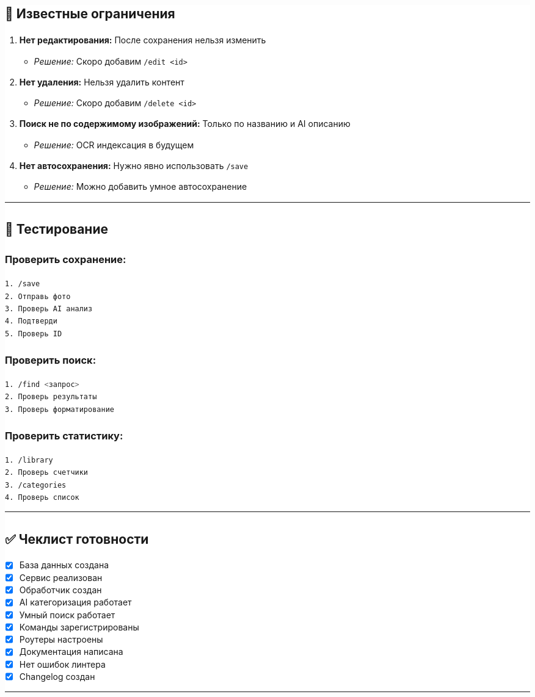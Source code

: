 
## 🐛 Известные ограничения

1. **Нет редактирования:** После сохранения нельзя изменить
   - *Решение:* Скоро добавим `/edit <id>`

2. **Нет удаления:** Нельзя удалить контент
   - *Решение:* Скоро добавим `/delete <id>`

3. **Поиск не по содержимому изображений:** Только по названию и AI описанию
   - *Решение:* OCR индексация в будущем

4. **Нет автосохранения:** Нужно явно использовать `/save`
   - *Решение:* Можно добавить умное автосохранение

---

## 🧪 Тестирование

### Проверить сохранение:

```bash
1. /save
2. Отправь фото
3. Проверь AI анализ
4. Подтверди
5. Проверь ID
```

### Проверить поиск:

```bash
1. /find <запрос>
2. Проверь результаты
3. Проверь форматирование
```

### Проверить статистику:

```bash
1. /library
2. Проверь счетчики
3. /categories
4. Проверь список
```

---

## ✅ Чеклист готовности

- [x] База данных создана
- [x] Сервис реализован
- [x] Обработчик создан
- [x] AI категоризация работает
- [x] Умный поиск работает
- [x] Команды зарегистрированы
- [x] Роутеры настроены
- [x] Документация написана
- [x] Нет ошибок линтера
- [x] Changelog создан

---